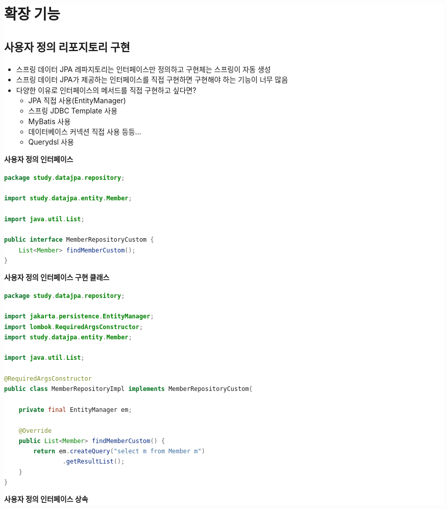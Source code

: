 # 확장 기능

## 사용자 정의 리포지토리 구현

- 스프링 데이터 JPA 레파지토리는 인터페이스만 정의하고 구현체는 스프링이 자동 생성
- 스프링 데이터 JPA가 제공하는 인터페이스를 직접 구현하면 구현해야 하는 기능이 너무 많음
- 다양한 이유로 인터페이스의 메서드를 직접 구현하고 싶다면?
    - JPA 직접 사용(EntityManager)
    - 스프링 JDBC Template 사용
    - MyBatis 사용
    - 데이터베이스 커넥션 직접 사용 등등…
    - Querydsl 사용

**사용자 정의 인터페이스**

```java
package study.datajpa.repository;

import study.datajpa.entity.Member;

import java.util.List;

public interface MemberRepositoryCustom {
    List<Member> findMemberCustom();
}
```

**사용자 정의 인터페이스 구현 클래스**

```java
package study.datajpa.repository;

import jakarta.persistence.EntityManager;
import lombok.RequiredArgsConstructor;
import study.datajpa.entity.Member;

import java.util.List;

@RequiredArgsConstructor
public class MemberRepositoryImpl implements MemberRepositoryCustom{

    private final EntityManager em;

    @Override
    public List<Member> findMemberCustom() {
        return em.createQuery("select m from Member m")
                .getResultList();
    }
}
```

**사용자 정의 인터페이스 상속**
